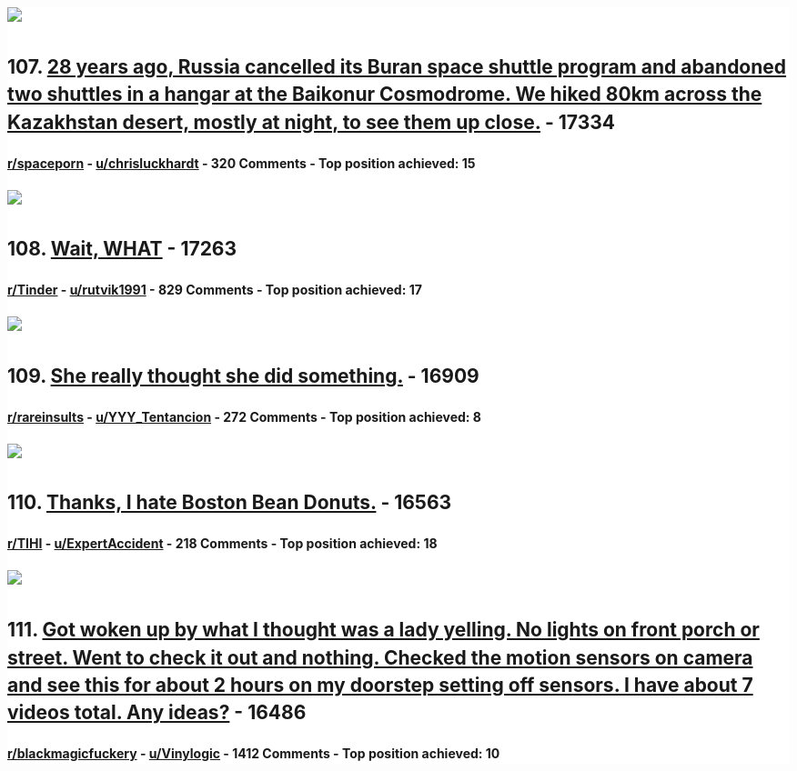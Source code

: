 <a href="https://i.redd.it/idvxkvzpknfy.gif"><img src="https://b.thumbs.redditmedia.com/gy-SEVzXyh5K2Qde_N1x4zYLMEk6Xo2XCgTRQh3HZ2w.jpg"></img></a>

## 107. [28 years ago, Russia cancelled its Buran space shuttle program and abandoned two shuttles in a hangar at the Baikonur Cosmodrome. We hiked 80km across the Kazakhstan desert, mostly at night, to see them up close.](http://reddit.com/r/spaceporn/comments/pm8bdl/28_years_ago_russia_cancelled_its_buran_space/) - 17334
#### [r/spaceporn](http://reddit.com/r/spaceporn) - [u/chrisluckhardt](http://reddit.com/u/chrisluckhardt) - 320 Comments - Top position achieved: 15

<a href="https://i.redd.it/6c67jsr9vvm71.jpg"><img src="https://a.thumbs.redditmedia.com/PvCiym5ndKk-t-5tb6b_dl8vJeUGzFiOB01GT7bLVm8.jpg"></img></a>

## 108. [Wait, WHAT](http://reddit.com/r/Tinder/comments/pm41nh/wait_what/) - 17263
#### [r/Tinder](http://reddit.com/r/Tinder) - [u/rutvik1991](http://reddit.com/u/rutvik1991) - 829 Comments - Top position achieved: 17

<a href="https://i.redd.it/o7jiaudlaum71.jpg"><img src="https://b.thumbs.redditmedia.com/TW-A98GMHFAUv1nZKlVTPl8ah3dxAmnhzHa_XCGCB3A.jpg"></img></a>

## 109. [She really thought she did something.](http://reddit.com/r/rareinsults/comments/pm70eg/she_really_thought_she_did_something/) - 16909
#### [r/rareinsults](http://reddit.com/r/rareinsults) - [u/YYY_Tentancion](http://reddit.com/u/YYY_Tentancion) - 272 Comments - Top position achieved: 8

<a href="https://i.redd.it/7swar7pvgvm71.jpg"><img src="https://b.thumbs.redditmedia.com/v_IKU70dbj5GwYZqqa6f-10dIvNIubbyoH1zVk-ENMc.jpg"></img></a>

## 110. [Thanks, I hate Boston Bean Donuts.](http://reddit.com/r/TIHI/comments/pmfjuq/thanks_i_hate_boston_bean_donuts/) - 16563
#### [r/TIHI](http://reddit.com/r/TIHI) - [u/ExpertAccident](http://reddit.com/u/ExpertAccident) - 218 Comments - Top position achieved: 18

<a href="https://i.redd.it/jivel49rwxm71.png"><img src="https://b.thumbs.redditmedia.com/PC9bhHX2ZU5ge8NzowfK-lBCUlXlfgY2rAoE0hSI07c.jpg"></img></a>

## 111. [Got woken up by what I thought was a lady yelling. No lights on front porch or street. Went to check it out and nothing. Checked the motion sensors on camera and see this for about 2 hours on my doorstep setting off sensors. I have about 7 videos total. Any ideas?](http://reddit.com/r/blackmagicfuckery/comments/pm0smb/got_woken_up_by_what_i_thought_was_a_lady_yelling/) - 16486
#### [r/blackmagicfuckery](http://reddit.com/r/blackmagicfuckery) - [u/Vinylogic](http://reddit.com/u/Vinylogic) - 1412 Comments - Top position achieved: 10
